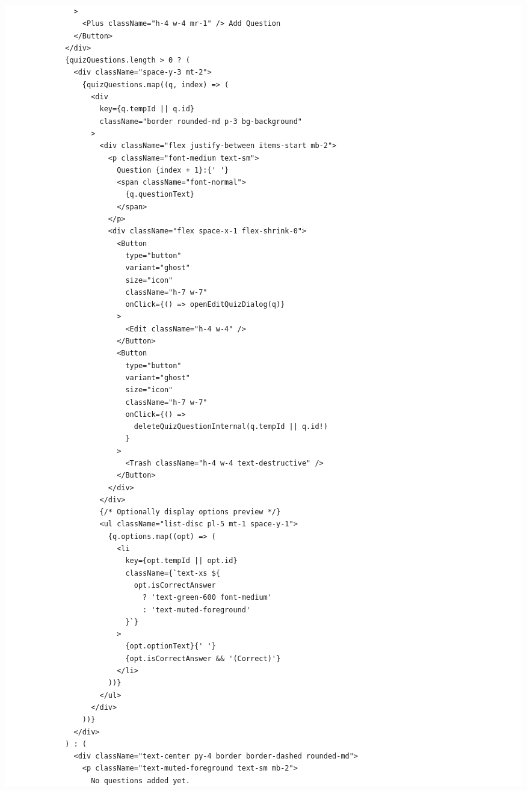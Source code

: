                     >
                      <Plus className="h-4 w-4 mr-1" /> Add Question
                    </Button>
                  </div>
                  {quizQuestions.length > 0 ? (
                    <div className="space-y-3 mt-2">
                      {quizQuestions.map((q, index) => (
                        <div
                          key={q.tempId || q.id}
                          className="border rounded-md p-3 bg-background"
                        >
                          <div className="flex justify-between items-start mb-2">
                            <p className="font-medium text-sm">
                              Question {index + 1}:{' '}
                              <span className="font-normal">
                                {q.questionText}
                              </span>
                            </p>
                            <div className="flex space-x-1 flex-shrink-0">
                              <Button
                                type="button"
                                variant="ghost"
                                size="icon"
                                className="h-7 w-7"
                                onClick={() => openEditQuizDialog(q)}
                              >
                                <Edit className="h-4 w-4" />
                              </Button>
                              <Button
                                type="button"
                                variant="ghost"
                                size="icon"
                                className="h-7 w-7"
                                onClick={() =>
                                  deleteQuizQuestionInternal(q.tempId || q.id!)
                                }
                              >
                                <Trash className="h-4 w-4 text-destructive" />
                              </Button>
                            </div>
                          </div>
                          {/* Optionally display options preview */}
                          <ul className="list-disc pl-5 mt-1 space-y-1">
                            {q.options.map((opt) => (
                              <li
                                key={opt.tempId || opt.id}
                                className={`text-xs ${
                                  opt.isCorrectAnswer
                                    ? 'text-green-600 font-medium'
                                    : 'text-muted-foreground'
                                }`}
                              >
                                {opt.optionText}{' '}
                                {opt.isCorrectAnswer && '(Correct)'}
                              </li>
                            ))}
                          </ul>
                        </div>
                      ))}
                    </div>
                  ) : (
                    <div className="text-center py-4 border border-dashed rounded-md">
                      <p className="text-muted-foreground text-sm mb-2">
                        No questions added yet.